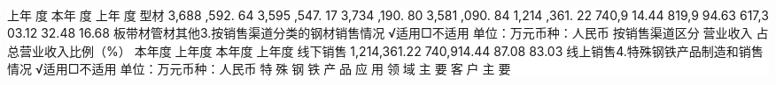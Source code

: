 上年
度
本年
度
上年
度
型材
3,688
,592.
64
3,595
,547.
17
3,734
,190.
80
3,581
,090.
84
1,214
,361.
22
740,9
14.44
819,9
94.63
617,3
03.12
32.48
16.68
板带材管材其他3.按销售渠道分类的钢材销售情况
√适用□不适用
单位：万元币种：人民币
按销售渠道区分
营业收入
占总营业收入比例（%）
本年度
上年度
本年度
上年度
线下销售
1,214,361.22
740,914.44
87.08
83.03
线上销售4.特殊钢铁产品制造和销售情况
√适用□不适用
单位：万元币种：人民币
特
殊
钢
铁
产
品
应
用
领
域
主
要
客
户
主
要
